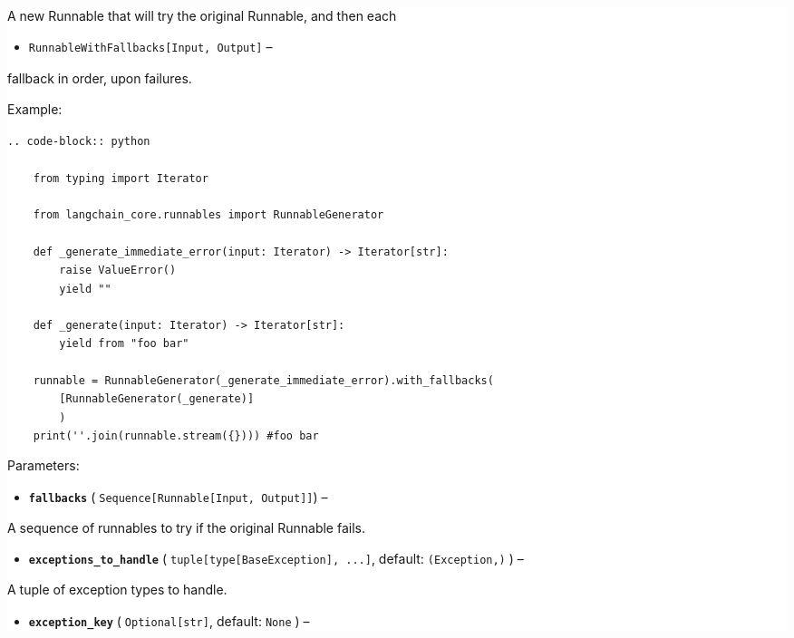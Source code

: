 

A new Runnable that will try the original Runnable, and then each

- `RunnableWithFallbacks[Input, Output]`
–



fallback in order, upon failures.


Example:

```
.. code-block:: python

    from typing import Iterator

    from langchain_core.runnables import RunnableGenerator

    def _generate_immediate_error(input: Iterator) -> Iterator[str]:
        raise ValueError()
        yield ""

    def _generate(input: Iterator) -> Iterator[str]:
        yield from "foo bar"

    runnable = RunnableGenerator(_generate_immediate_error).with_fallbacks(
        [RunnableGenerator(_generate)]
        )
    print(''.join(runnable.stream({}))) #foo bar

```

Parameters:

- **`fallbacks`**
( `Sequence[Runnable[Input, Output]]`)
–



A sequence of runnables to try if the original Runnable fails.

- **`exceptions_to_handle`**
( `tuple[type[BaseException], ...]`, default:
`(Exception,)`
)
–



A tuple of exception types to handle.

- **`exception_key`**
( `Optional[str]`, default:
`None`
)
–

